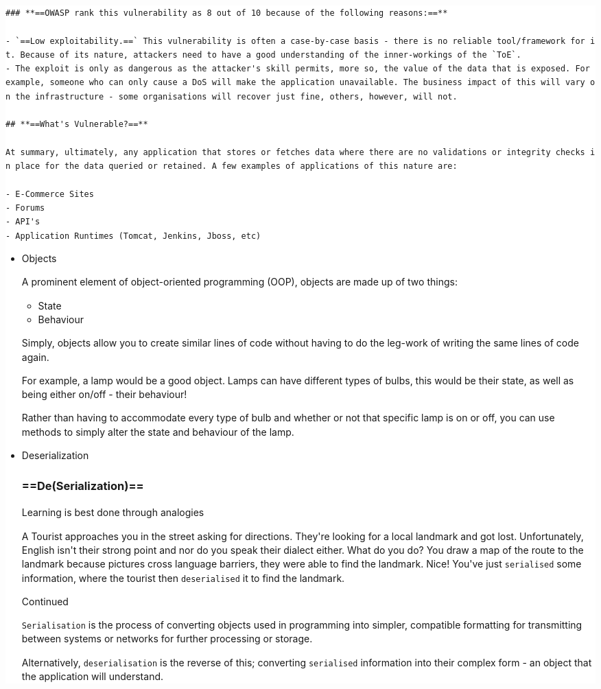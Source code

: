     ### **==OWASP rank this vulnerability as 8 out of 10 because of the following reasons:==**
    
    - `==Low exploitability.==` This vulnerability is often a case-by-case basis - there is no reliable tool/framework for it. Because of its nature, attackers need to have a good understanding of the inner-workings of the `ToE`.
    - The exploit is only as dangerous as the attacker's skill permits, more so, the value of the data that is exposed. For example, someone who can only cause a DoS will make the application unavailable. The business impact of this will vary on the infrastructure - some organisations will recover just fine, others, however, will not.
    
    ## **==What's Vulnerable?==**
    
    At summary, ultimately, any application that stores or fetches data where there are no validations or integrity checks in place for the data queried or retained. A few examples of applications of this nature are:
    
    - E-Commerce Sites
    - Forums
    - API's
    - Application Runtimes (Tomcat, Jenkins, Jboss, etc)
    
- Objects
    
    A prominent element of object-oriented programming (OOP), objects are made up of two things:
    
    - State
    - Behaviour
    
    Simply, objects allow you to create similar lines of code without having to do the leg-work of writing the same lines of code again.
    
    For example, a lamp would be a good object. Lamps can have different types of bulbs, this would be their state, as well as being either on/off - their behaviour!
    
    Rather than having to accommodate every type of bulb and whether or not that specific lamp is on or off, you can use methods to simply alter the state and behaviour of the lamp.
    
- Deserialization
    
    ### ==**De(Serialization)**==
    
    Learning is best done through analogies
    
    A Tourist approaches you in the street asking for directions. They're looking for a local landmark and got lost. Unfortunately, English isn't their strong point and nor do you speak their dialect either. What do you do? You draw a map of the route to the landmark because pictures cross language barriers, they were able to find the landmark. Nice! You've just `serialised` some information, where the tourist then `deserialised` it to find the landmark.
    
    Continued
    
    `Serialisation` is the process of converting objects used in programming into simpler, compatible formatting for transmitting between systems or networks for further processing or storage.
    
    Alternatively, `deserialisation` is the reverse of this; converting `serialised` information into their complex form - an object that the application will understand.
    